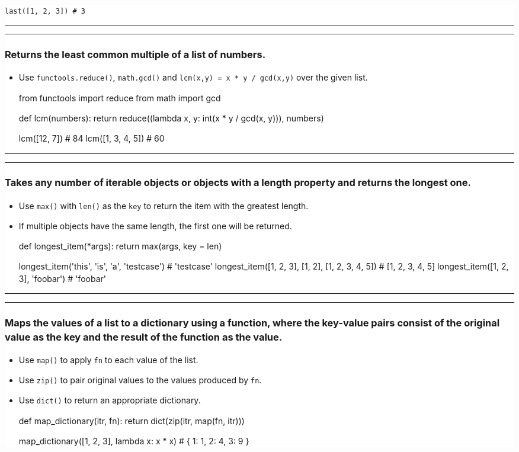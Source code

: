     last([1, 2, 3]) # 3

------------------------------------------------------------------------

------------------------------------------------------------------------

### Returns the least common multiple of a list of numbers.

-   Use `functools.reduce()`, `math.gcd()` and `lcm(x,y) = x * y / gcd(x,y)` over the given list.



    from functools import reduce
    from math import gcd

    def lcm(numbers):
      return reduce((lambda x, y: int(x * y / gcd(x, y))), numbers)

    lcm([12, 7]) # 84
    lcm([1, 3, 4, 5]) # 60

------------------------------------------------------------------------

------------------------------------------------------------------------

### Takes any number of iterable objects or objects with a length property and returns the longest one.

-   Use `max()` with `len()` as the `key` to return the item with the greatest length.
-   If multiple objects have the same length, the first one will be returned.



    def longest_item(*args):
      return max(args, key = len)

    longest_item('this', 'is', 'a', 'testcase') # 'testcase'
    longest_item([1, 2, 3], [1, 2], [1, 2, 3, 4, 5]) # [1, 2, 3, 4, 5]
    longest_item([1, 2, 3], 'foobar') # 'foobar'

------------------------------------------------------------------------

------------------------------------------------------------------------

### Maps the values of a list to a dictionary using a function, where the key-value pairs consist of the original value as the key and the result of the function as the value.

-   Use `map()` to apply `fn` to each value of the list.
-   Use `zip()` to pair original values to the values produced by `fn`.
-   Use `dict()` to return an appropriate dictionary.



    def map_dictionary(itr, fn):
      return dict(zip(itr, map(fn, itr)))

    map_dictionary([1, 2, 3], lambda x: x * x) # { 1: 1, 2: 4, 3: 9 }
